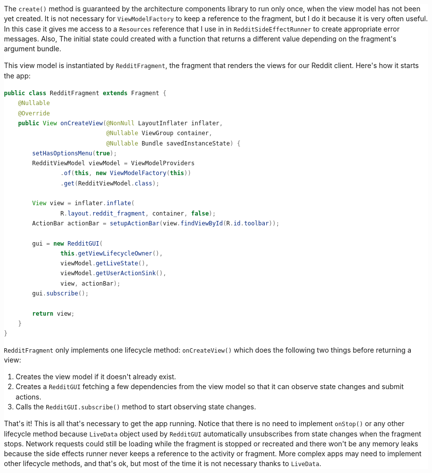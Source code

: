 The `create()` method is guaranteed by the architecture components library to 
run only once, when the view model has not been yet created. It is not necessary 
for `ViewModelFactory` to keep a reference to the fragment, but I do it because 
it is very often useful. In this case it gives me access to a `Resources` 
reference that I use in in `RedditSideEffectRunner` to create appropriate error 
messages. Also, The initial state could created with a function that returns a 
different value depending on the fragment's argument bundle.

This view model is instantiated by `RedditFragment`, the fragment that renders the
views for our Reddit client. Here's how it starts the app:

``` Java
public class RedditFragment extends Fragment {
    @Nullable
    @Override
    public View onCreateView(@NonNull LayoutInflater inflater,
                             @Nullable ViewGroup container,
                             @Nullable Bundle savedInstanceState) {
        setHasOptionsMenu(true);
        RedditViewModel viewModel = ViewModelProviders
                .of(this, new ViewModelFactory(this))
                .get(RedditViewModel.class);

        View view = inflater.inflate(
                R.layout.reddit_fragment, container, false);
        ActionBar actionBar = setupActionBar(view.findViewById(R.id.toolbar));

        gui = new RedditGUI(
                this.getViewLifecycleOwner(),
                viewModel.getLiveState(),
                viewModel.getUserActionSink(),
                view, actionBar);
        gui.subscribe();

        return view;
    }
}
```

`RedditFragment` only implements one lifecycle method: `onCreateView()` which 
does the following two things before returning a view:

1. Creates the view model if it doesn't already exist. 
2. Creates a `RedditGUI` fetching a few dependencies from the view model so 
  that it can observe state changes and submit actions. 
3. Calls the `RedditGUI.subscribe()` method to start observing state changes.

That's it! This is all that's necessary to get the app running. Notice that 
there is no need to implement `onStop()` or any other lifecycle method because
`LiveData` object used by `RedditGUI` automatically unsubscribes from state
changes when the fragment stops. Network requests could still be loading while
the fragment is stopped or recreated and there won't be any memory leaks because 
the side effects runner never keeps a reference to the activity or fragment. 
More complex apps may need to implement other lifecycle methods, and that's ok, 
but most of the time it is not necessary thanks to `LiveData`. 
